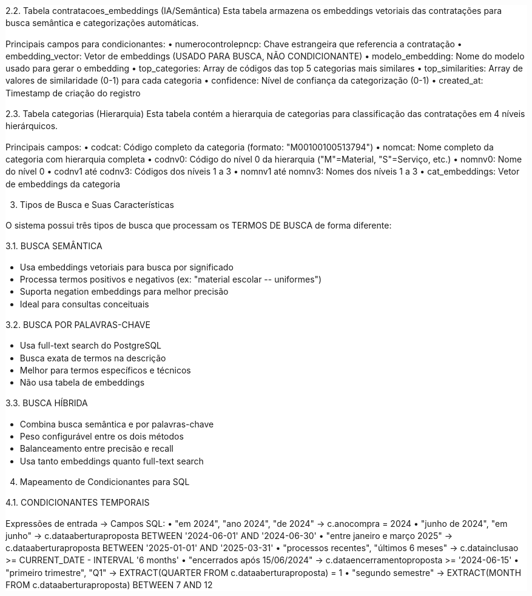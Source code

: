 2.2. Tabela contratacoes_embeddings (IA/Semântica)
Esta tabela armazena os embeddings vetoriais das contratações para busca semântica e categorizações automáticas.

Principais campos para condicionantes:
• numerocontrolepncp: Chave estrangeira que referencia a contratação
• embedding_vector: Vetor de embeddings (USADO PARA BUSCA, NÃO CONDICIONANTE)
• modelo_embedding: Nome do modelo usado para gerar o embedding
• top_categories: Array de códigos das top 5 categorias mais similares
• top_similarities: Array de valores de similaridade (0-1) para cada categoria
• confidence: Nível de confiança da categorização (0-1)
• created_at: Timestamp de criação do registro

2.3. Tabela categorias (Hierarquia)
Esta tabela contém a hierarquia de categorias para classificação das contratações em 4 níveis hierárquicos.

Principais campos:
• codcat: Código completo da categoria (formato: "M00100100513794")
• nomcat: Nome completo da categoria com hierarquia completa
• codnv0: Código do nível 0 da hierarquia ("M"=Material, "S"=Serviço, etc.)
• nomnv0: Nome do nível 0
• codnv1 até codnv3: Códigos dos níveis 1 a 3
• nomnv1 até nomnv3: Nomes dos níveis 1 a 3
• cat_embeddings: Vetor de embeddings da categoria

3. Tipos de Busca e Suas Características

O sistema possui três tipos de busca que processam os TERMOS DE BUSCA de forma diferente:

3.1. BUSCA SEMÂNTICA
- Usa embeddings vetoriais para busca por significado
- Processa termos positivos e negativos (ex: "material escolar -- uniformes")
- Suporta negation embeddings para melhor precisão
- Ideal para consultas conceituais

3.2. BUSCA POR PALAVRAS-CHAVE
- Usa full-text search do PostgreSQL
- Busca exata de termos na descrição
- Melhor para termos específicos e técnicos
- Não usa tabela de embeddings

3.3. BUSCA HÍBRIDA
- Combina busca semântica e por palavras-chave
- Peso configurável entre os dois métodos
- Balanceamento entre precisão e recall
- Usa tanto embeddings quanto full-text search

4. Mapeamento de Condicionantes para SQL

4.1. CONDICIONANTES TEMPORAIS

Expressões de entrada → Campos SQL:
• "em 2024", "ano 2024", "de 2024" → c.anocompra = 2024
• "junho de 2024", "em junho" → c.dataaberturaproposta BETWEEN '2024-06-01' AND '2024-06-30'
• "entre janeiro e março 2025" → c.dataaberturaproposta BETWEEN '2025-01-01' AND '2025-03-31'
• "processos recentes", "últimos 6 meses" → c.datainclusao >= CURRENT_DATE - INTERVAL '6 months'
• "encerrados após 15/06/2024" → c.dataencerramentoproposta >= '2024-06-15'
• "primeiro trimestre", "Q1" → EXTRACT(QUARTER FROM c.dataaberturaproposta) = 1
• "segundo semestre" → EXTRACT(MONTH FROM c.dataaberturaproposta) BETWEEN 7 AND 12
